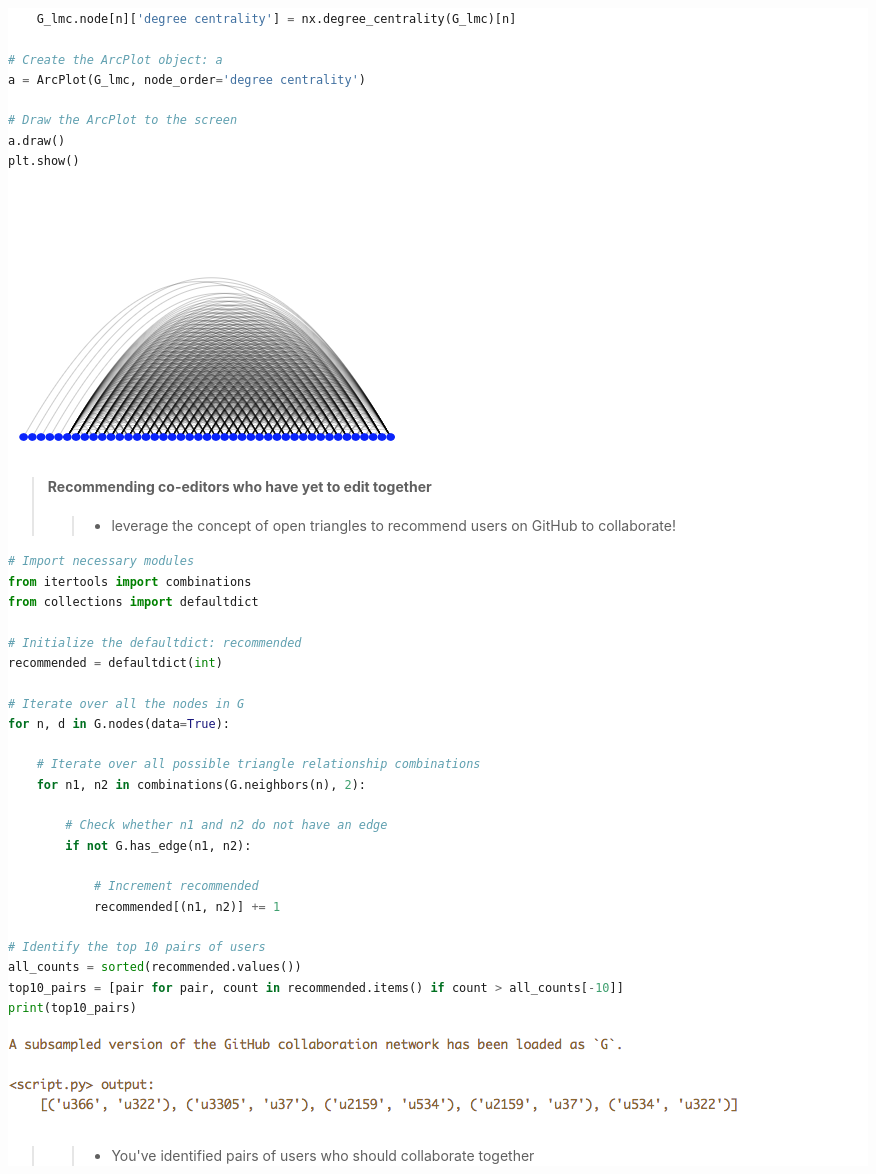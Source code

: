 ```python
    G_lmc.node[n]['degree centrality'] = nx.degree_centrality(G_lmc)[n]
        
# Create the ArcPlot object: a
a = ArcPlot(G_lmc, node_order='degree centrality')

# Draw the ArcPlot to the screen
a.draw()
plt.show()
```
![143](https://github.com/htaiwan/note_data_scientist_with_python/blob/master/Asset/143.png)

> #### Recommending co-editors who have yet to edit together
> > * leverage the concept of open triangles to recommend users on GitHub to collaborate!

```python
# Import necessary modules
from itertools import combinations
from collections import defaultdict

# Initialize the defaultdict: recommended
recommended = defaultdict(int)

# Iterate over all the nodes in G
for n, d in G.nodes(data=True):

    # Iterate over all possible triangle relationship combinations
    for n1, n2 in combinations(G.neighbors(n), 2):
    
        # Check whether n1 and n2 do not have an edge
        if not G.has_edge(n1, n2):
        
            # Increment recommended
            recommended[(n1, n2)] += 1

# Identify the top 10 pairs of users
all_counts = sorted(recommended.values())
top10_pairs = [pair for pair, count in recommended.items() if count > all_counts[-10]]
print(top10_pairs)
```
![144](https://github.com/htaiwan/note_data_scientist_with_python/blob/master/Asset/144.png)

> > * You've identified pairs of users who should collaborate together